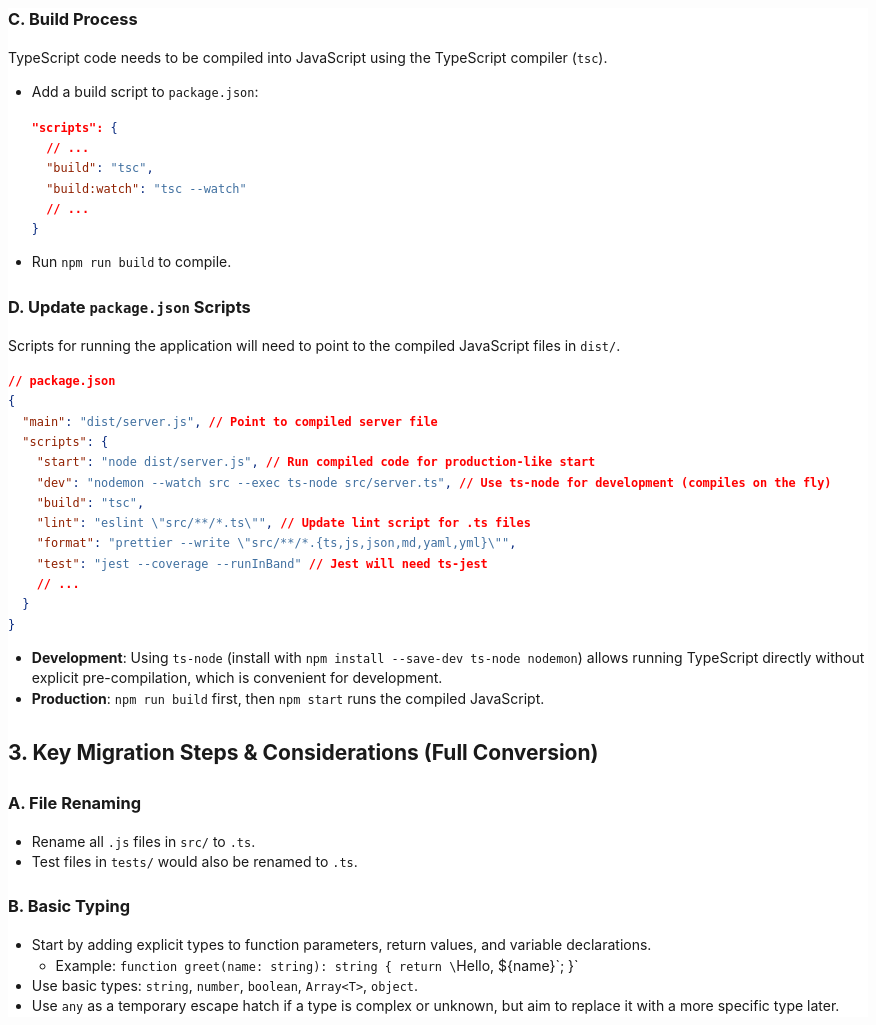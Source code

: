 ### C. Build Process

TypeScript code needs to be compiled into JavaScript using the TypeScript compiler (`tsc`).

-   Add a build script to `package.json`:
    ```json
    "scripts": {
      // ...
      "build": "tsc",
      "build:watch": "tsc --watch"
      // ...
    }
    ```
-   Run `npm run build` to compile.

### D. Update `package.json` Scripts

Scripts for running the application will need to point to the compiled JavaScript files in `dist/`.

```json
// package.json
{
  "main": "dist/server.js", // Point to compiled server file
  "scripts": {
    "start": "node dist/server.js", // Run compiled code for production-like start
    "dev": "nodemon --watch src --exec ts-node src/server.ts", // Use ts-node for development (compiles on the fly)
    "build": "tsc",
    "lint": "eslint \"src/**/*.ts\"", // Update lint script for .ts files
    "format": "prettier --write \"src/**/*.{ts,js,json,md,yaml,yml}\"",
    "test": "jest --coverage --runInBand" // Jest will need ts-jest
    // ...
  }
}
```
-   **Development**: Using `ts-node` (install with `npm install --save-dev ts-node nodemon`) allows running TypeScript directly without explicit pre-compilation, which is convenient for development.
-   **Production**: `npm run build` first, then `npm start` runs the compiled JavaScript.

## 3. Key Migration Steps & Considerations (Full Conversion)

### A. File Renaming

-   Rename all `.js` files in `src/` to `.ts`.
-   Test files in `tests/` would also be renamed to `.ts`.

### B. Basic Typing

-   Start by adding explicit types to function parameters, return values, and variable declarations.
    -   Example: `function greet(name: string): string { return \`Hello, \${name}\`; }`
-   Use basic types: `string`, `number`, `boolean`, `Array<T>`, `object`.
-   Use `any` as a temporary escape hatch if a type is complex or unknown, but aim to replace it with a more specific type later.
